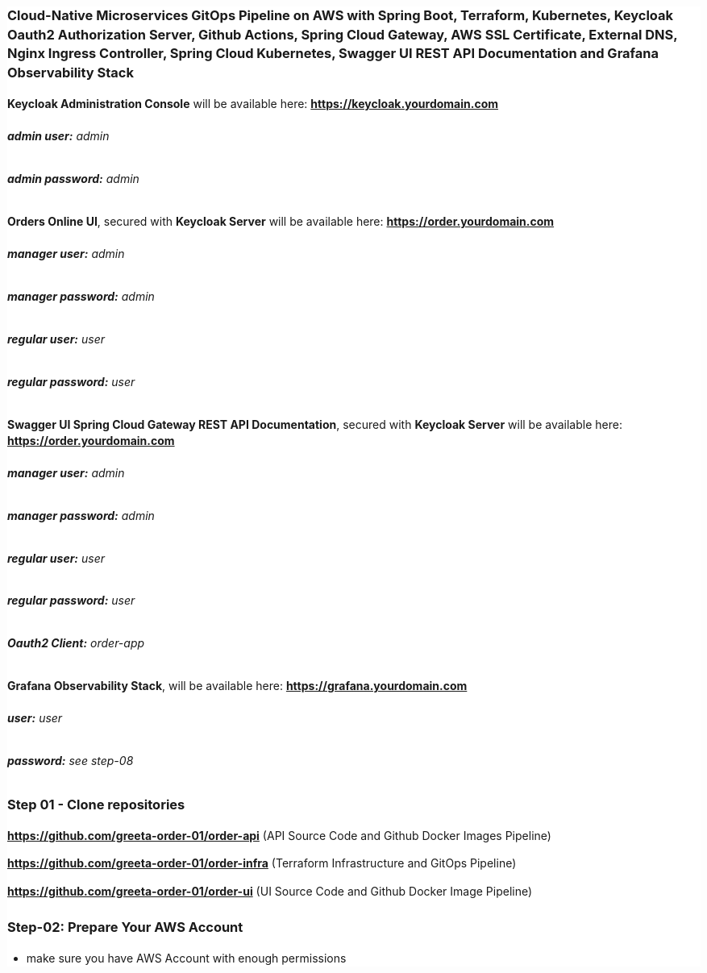 ### Cloud-Native Microservices GitOps Pipeline on AWS with Spring Boot, Terraform, Kubernetes, Keycloak Oauth2 Authorization Server, Github Actions, Spring Cloud Gateway, AWS SSL Certificate, External DNS, Nginx Ingress Controller, Spring Cloud Kubernetes, Swagger UI REST API Documentation and Grafana Observability Stack

**Keycloak Administration Console** will be available here: **https://keycloak.yourdomain.com**

###### **admin user:** admin

###### **admin password:** admin

**Orders Online UI**, secured with **Keycloak Server** will be available here: **https://order.yourdomain.com**

###### **manager user:** admin

###### **manager password:** admin

###### **regular user:** user

###### **regular password:** user

**Swagger UI Spring Cloud Gateway REST API Documentation**, secured with **Keycloak Server** will be available here: **https://order.yourdomain.com**

###### **manager user:** admin

###### **manager password:** admin

###### **regular user:** user

###### **regular password:** user

###### **Oauth2 Client:** order-app


**Grafana Observability Stack**, will be available here: **https://grafana.yourdomain.com**

###### **user:** user

###### **password:** see step-08


### Step 01 - Clone repositories

**https://github.com/greeta-order-01/order-api** (API Source Code and Github Docker Images Pipeline)

**https://github.com/greeta-order-01/order-infra** (Terraform Infrastructure and GitOps Pipeline)

**https://github.com/greeta-order-01/order-ui** (UI Source Code and Github Docker Image Pipeline)

### Step-02: Prepare Your AWS Account

- make sure you have AWS Account with enough permissions
